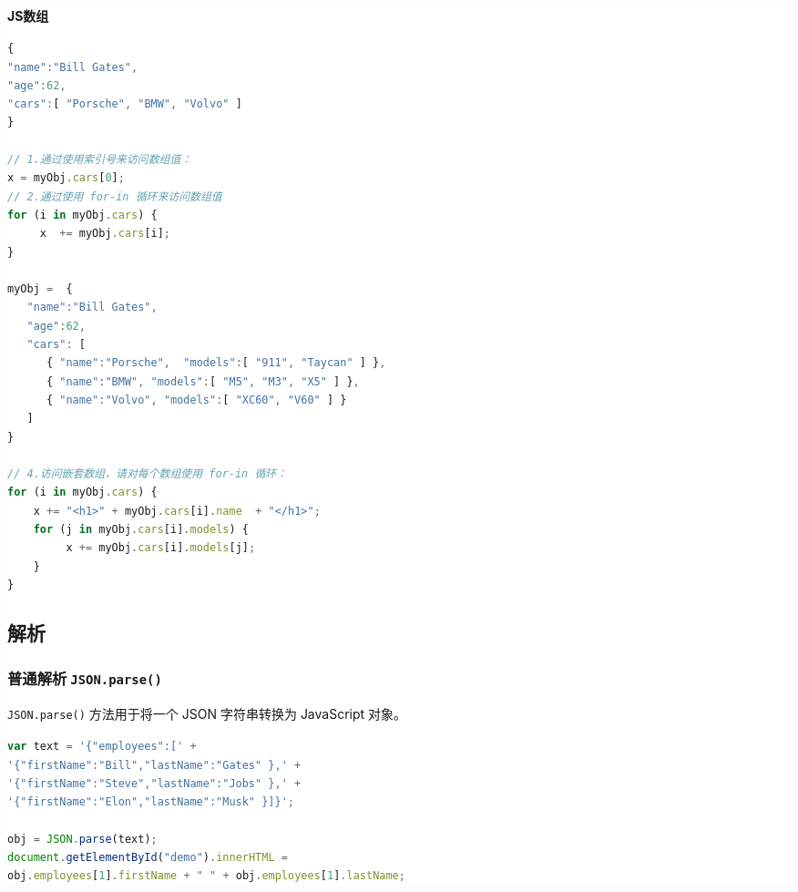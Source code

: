 **JS数组**

```js
{
"name":"Bill Gates",
"age":62,
"cars":[ "Porsche", "BMW", "Volvo" ]
}

// 1.通过使用索引号来访问数组值：
x = myObj.cars[0];
// 2.通过使用 for-in 循环来访问数组值
for (i in myObj.cars) {
     x  += myObj.cars[i];
}

myObj =  {
   "name":"Bill Gates",
   "age":62,
   "cars": [
	  { "name":"Porsche",  "models":[ "911", "Taycan" ] },
	  { "name":"BMW", "models":[ "M5", "M3", "X5" ] },
	  { "name":"Volvo", "models":[ "XC60", "V60" ] }
   ]
}

// 4.访问嵌套数组，请对每个数组使用 for-in 循环：
for (i in myObj.cars) {
    x += "<h1>" + myObj.cars[i].name  + "</h1>";
    for (j in myObj.cars[i].models) {
         x += myObj.cars[i].models[j];
    }
}
```





## 解析

### 普通解析 `JSON.parse()`

`JSON.parse()` 方法用于将一个 JSON 字符串转换为 JavaScript 对象。

```js
var text = '{"employees":[' +
'{"firstName":"Bill","lastName":"Gates" },' +
'{"firstName":"Steve","lastName":"Jobs" },' +
'{"firstName":"Elon","lastName":"Musk" }]}';

obj = JSON.parse(text);
document.getElementById("demo").innerHTML =
obj.employees[1].firstName + " " + obj.employees[1].lastName;
```
